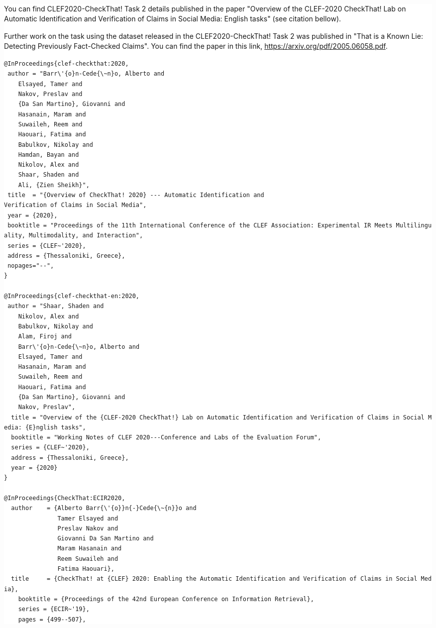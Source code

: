 You can find CLEF2020-CheckThat! Task 2 details published in the paper "Overview of the CLEF-2020 CheckThat! Lab on Automatic 
Identification and Verification of Claims in Social Media: English tasks" (see citation bellow).

Further work on the task using the dataset released in the CLEF2020-CheckThat! Task 2 was published in "That is a Known Lie: Detecting Previously Fact-Checked Claims". You can find the paper in this link, https://arxiv.org/pdf/2005.06058.pdf. 

```
@InProceedings{clef-checkthat:2020,
 author = "Barr\'{o}n-Cede{\~n}o, Alberto and
    Elsayed, Tamer and
    Nakov, Preslav and
    {Da San Martino}, Giovanni and
    Hasanain, Maram and   
    Suwaileh, Reem and
    Haouari, Fatima and
    Babulkov, Nikolay and
    Hamdan, Bayan and
    Nikolov, Alex and   
    Shaar, Shaden and
    Ali, {Zien Sheikh}",
 title  = "{Overview of CheckThat! 2020} --- Automatic Identification and
Verification of Claims in Social Media",
 year = {2020},
 booktitle = "Proceedings of the 11th International Conference of the CLEF Association: Experimental IR Meets Multilinguality, Multimodality, and Interaction",
 series = {CLEF~'2020},
 address = {Thessaloniki, Greece},
 nopages="--",
}

@InProceedings{clef-checkthat-en:2020,
 author = "Shaar, Shaden and
    Nikolov, Alex and
    Babulkov, Nikolay and
    Alam, Firoj and
    Barr\'{o}n-Cede{\~n}o, Alberto and
    Elsayed, Tamer and
    Hasanain, Maram and   
    Suwaileh, Reem and
    Haouari, Fatima and
    {Da San Martino}, Giovanni and
    Nakov, Preslav",
  title = "Overview of the {CLEF-2020 CheckThat!} Lab on Automatic Identification and Verification of Claims in Social Media: {E}nglish tasks",
  booktitle = "Working Notes of CLEF 2020---Conference and Labs of the Evaluation Forum",
  series = {CLEF~'2020},
  address = {Thessaloniki, Greece},
  year = {2020}
}

@InProceedings{CheckThat:ECIR2020,
  author    = {Alberto Barr{\'{o}}n{-}Cede{\~{n}}o and
               Tamer Elsayed and
               Preslav Nakov and
               Giovanni Da San Martino and
               Maram Hasanain and
               Reem Suwaileh and
               Fatima Haouari},
  title     = {CheckThat! at {CLEF} 2020: Enabling the Automatic Identification and Verification of Claims in Social Media},
    booktitle = {Proceedings of the 42nd European Conference on Information Retrieval},
    series = {ECIR~'19},
    pages = {499--507},
```